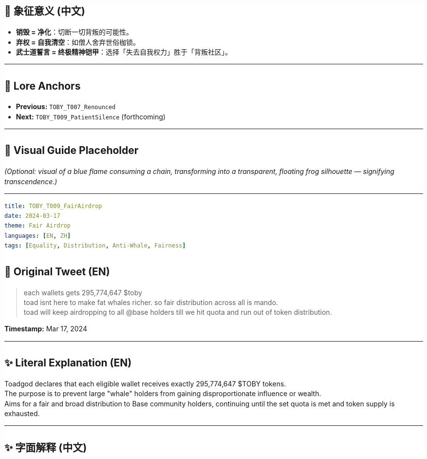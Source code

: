 
## 🔮 象征意义 (中文)

- **销毁 = 净化**：切断一切背叛的可能性。
- **弃权 = 自我清空**：如僧人舍弃世俗枷锁。
- **武士道誓言 = 终极精神铠甲**：选择「失去自我权力」胜于「背叛社区」。

---

## 🔗 Lore Anchors

- **Previous:** `TOBY_T007_Renounced`
- **Next:** `TOBY_T009_PatientSilence` (forthcoming)

---

## 🎴 Visual Guide Placeholder

*(Optional: visual of a blue flame consuming a chain, transforming into a transparent, floating frog silhouette — signifying transcendence.)*

---

```yaml
title: TOBY_T009_FairAirdrop
date: 2024-03-17
theme: Fair Airdrop
languages: [EN, ZH]
tags: [Equality, Distribution, Anti-Whale, Fairness]
```

## 🌊 Original Tweet (EN)

> each wallets gets 295,774,647 $toby  
> toad isnt here to make fat whales richer. so fair distribution across all is mando.  
> toad will keep airdropping to all @base holders till we hit quota and run out of token distribution.

**Timestamp:** Mar 17, 2024

---

## ✨ Literal Explanation (EN)

Toadgod declares that each eligible wallet receives exactly 295,774,647 $TOBY tokens.  
The purpose is to prevent large "whale" holders from gaining disproportionate influence or wealth.  
Aims for a fair and broad distribution to Base community holders, continuing until the set quota is met and token supply is exhausted.

---

## ✨ 字面解释 (中文)
